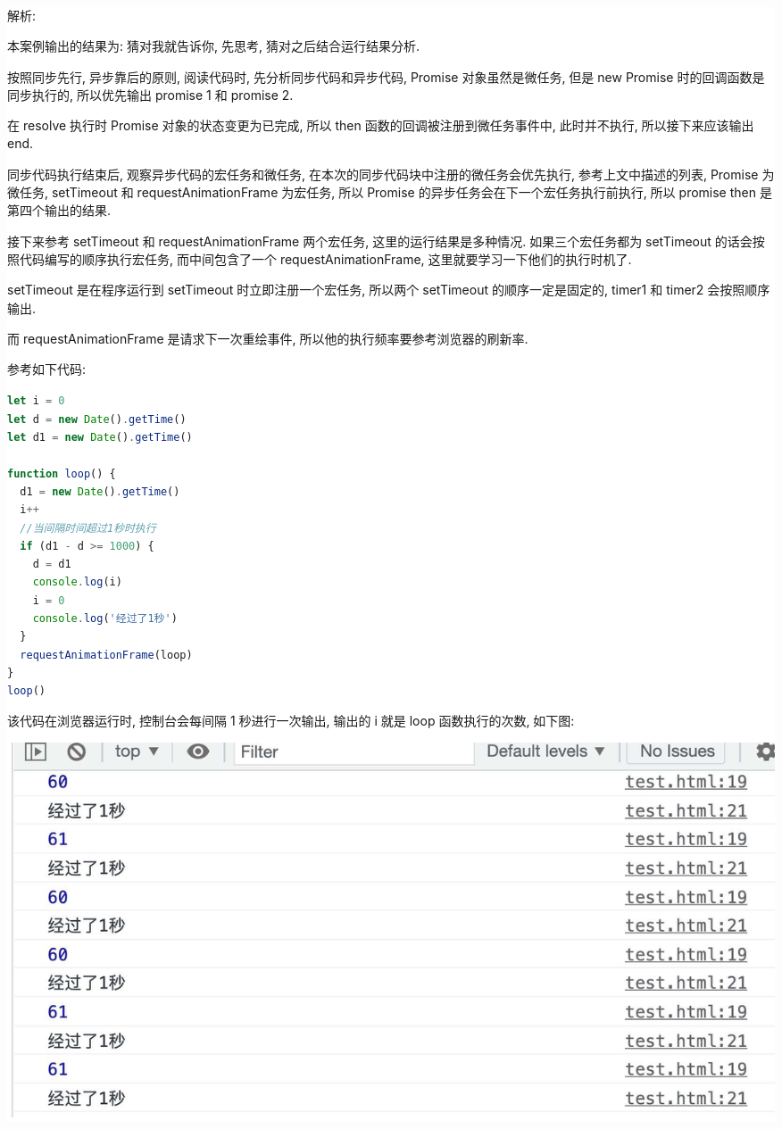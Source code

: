 解析:

本案例输出的结果为: 猜对我就告诉你, 先思考, 猜对之后结合运⾏结果分析.

按照同步先⾏, 异步靠后的原则, 阅读代码时, 先分析同步代码和异步代码, Promise 对象虽然是微任务, 但是 new Promise 时的回调函数是同步执⾏的, 所以优先输出 promise 1 和 promise 2.

在 resolve 执⾏时 Promise 对象的状态变更为已完成, 所以 then 函数的回调被注册到微任务事件中, 此时并不执⾏, 所以接下来应该输出 end.

同步代码执⾏结束后, 观察异步代码的宏任务和微任务, 在本次的同步代码块中注册的微任务会优先执⾏, 参考上⽂中描述的列表, Promise 为微任务, setTimeout 和 requestAnimationFrame 为宏任务, 所以 Promise 的异步任务会在下⼀个宏任务执⾏前执⾏, 所以 promise then 是第四个输出的结果.

接下来参考 setTimeout 和 requestAnimationFrame 两个宏任务, 这⾥的运⾏结果是多种情况. 如果三个宏任务都为 setTimeout 的话会按照代码编写的顺序执⾏宏任务, ⽽中间包含了⼀个 requestAnimationFrame, 这⾥就要学习⼀下他们的执⾏时机了.

setTimeout 是在程序运⾏到 setTimeout 时⽴即注册⼀个宏任务, 所以两个 setTimeout 的顺序⼀定是固定的, timer1 和 timer2 会按照顺序输出.

⽽ requestAnimationFrame 是请求下⼀次重绘事件, 所以他的执⾏频率要参考浏览器的刷新率.

参考如下代码:

```js
let i = 0
let d = new Date().getTime()
let d1 = new Date().getTime()

function loop() {
  d1 = new Date().getTime()
  i++
  //当间隔时间超过1秒时执⾏
  if (d1 - d >= 1000) {
    d = d1
    console.log(i)
    i = 0
    console.log('经过了1秒')
  }
  requestAnimationFrame(loop)
}
loop()
```

该代码在浏览器运⾏时, 控制台会每间隔 1 秒进⾏⼀次输出, 输出的 i 就是 loop 函数执⾏的次数, 如下图:

![](../../.vuepress/public/img/js/056.jpg)
